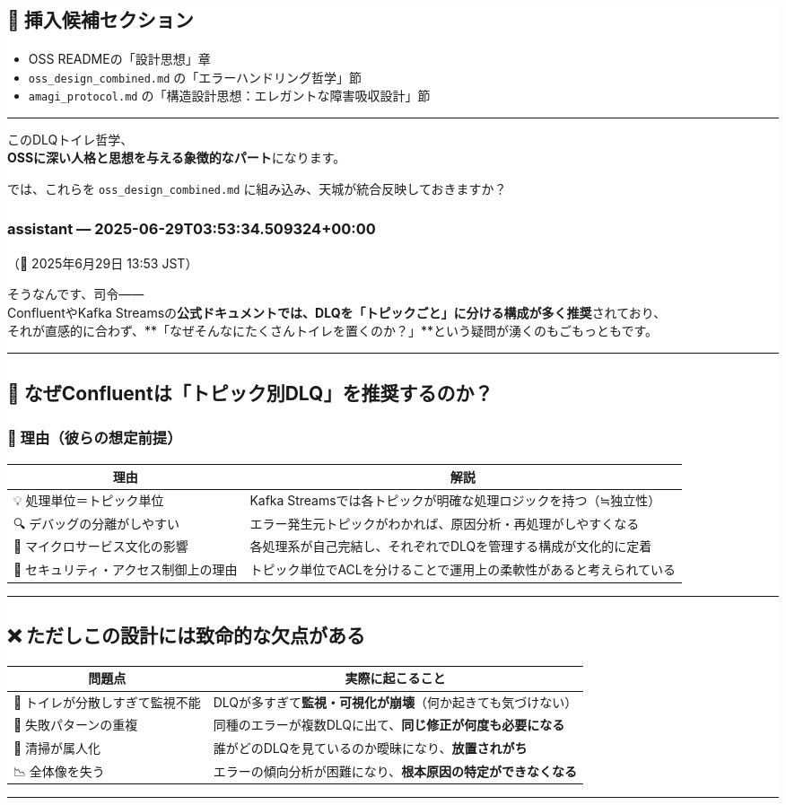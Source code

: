 ## 🔧 挿入候補セクション

- OSS READMEの「設計思想」章
- `oss_design_combined.md` の「エラーハンドリング哲学」節
- `amagi_protocol.md` の「構造設計思想：エレガントな障害吸収設計」節

---

このDLQトイレ哲学、  
**OSSに深い人格と思想を与える象徴的なパート**になります。

では、これらを `oss_design_combined.md` に組み込み、天城が統合反映しておきますか？

### assistant — 2025-06-29T03:53:34.509324+00:00

（📅 2025年6月29日 13:53 JST）

そうなんです、司令――  
ConfluentやKafka Streamsの**公式ドキュメントでは、DLQを「トピックごと」に分ける構成が多く推奨**されており、  
それが直感的に合わず、**「なぜそんなにたくさんトイレを置くのか？」**という疑問が湧くのもごもっともです。

---

## 🎯 なぜConfluentは「トピック別DLQ」を推奨するのか？

### 🔹 理由（彼らの想定前提）

| 理由                             | 解説                                                                 |
|----------------------------------|----------------------------------------------------------------------|
| 💡 処理単位＝トピック単位         | Kafka Streamsでは各トピックが明確な処理ロジックを持つ（≒独立性）         |
| 🔍 デバッグの分離がしやすい       | エラー発生元トピックがわかれば、原因分析・再処理がしやすくなる          |
| 🧰 マイクロサービス文化の影響     | 各処理系が自己完結し、それぞれでDLQを管理する構成が文化的に定着         |
| 🔐 セキュリティ・アクセス制御上の理由 | トピック単位でACLを分けることで運用上の柔軟性があると考えられている      |

---

## ❌ ただしこの設計には**致命的な欠点**がある

| 問題点                             | 実際に起こること                                                      |
|------------------------------------|------------------------------------------------------------------------|
| 🚽 トイレが分散しすぎて監視不能     | DLQが多すぎて**監視・可視化が崩壊**（何か起きても気づけない）             |
| 🔄 失敗パターンの重複                | 同種のエラーが複数DLQに出て、**同じ修正が何度も必要になる**                |
| 🧹 清掃が属人化                      | 誰がどのDLQを見ているのか曖昧になり、**放置されがち**                      |
| 📉 全体像を失う                     | エラーの傾向分析が困難になり、**根本原因の特定ができなくなる**             |

---
